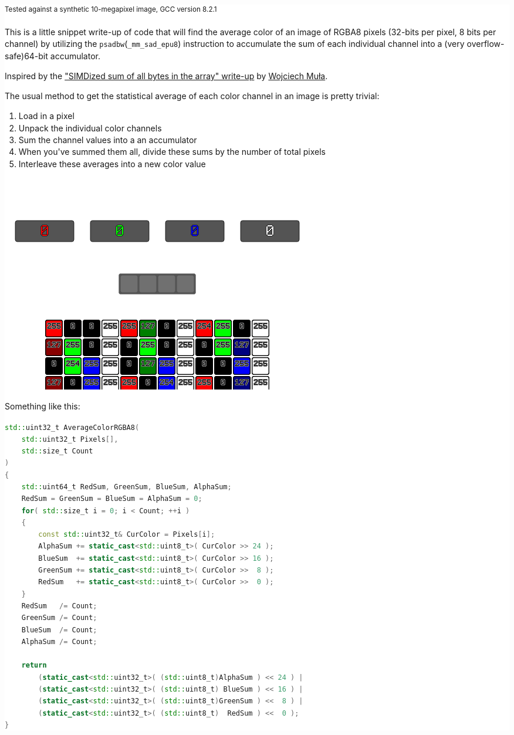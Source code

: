 <sup>Tested against a synthetic 10-megapixel image, GCC version 8.2.1</sup>

This is a little snippet write-up of code that will find the average color of an image of RGBA8 pixels (32-bits per pixel, 8 bits per channel) by utilizing the `psadbw`(`_mm_sad_epu8`) instruction to accumulate the sum of each individual channel into a (very overflow-safe)64-bit accumulator.

Inspired by the ["SIMDized sum of all bytes in the array" write-up](http://0x80.pl/notesen/2018-10-24-sse-sumbytes.html) by [Wojciech Muła](https://twitter.com/pshufb).

The usual method to get the statistical average of each color channel in an image is pretty trivial:

 1. Load in a pixel
 2. Unpack the individual color channels
 3. Sum the channel values into a an accumulator
 4. When you've summed them all, divide these sums by the number of total pixels
 5. Interleave these averages into a new color value

![Serial](/media/Serial.gif)

Something like this:
```cpp
std::uint32_t AverageColorRGBA8(
	std::uint32_t Pixels[],
	std::size_t Count
)
{
	std::uint64_t RedSum, GreenSum, BlueSum, AlphaSum;
	RedSum = GreenSum = BlueSum = AlphaSum = 0;
	for( std::size_t i = 0; i < Count; ++i )
	{
		const std::uint32_t& CurColor = Pixels[i];
		AlphaSum += static_cast<std::uint8_t>( CurColor >> 24 );
		BlueSum  += static_cast<std::uint8_t>( CurColor >> 16 );
		GreenSum += static_cast<std::uint8_t>( CurColor >>  8 );
		RedSum   += static_cast<std::uint8_t>( CurColor >>  0 );
	}
	RedSum   /= Count;
	GreenSum /= Count;
	BlueSum  /= Count;
	AlphaSum /= Count;

	return
		(static_cast<std::uint32_t>( (std::uint8_t)AlphaSum ) << 24 ) |
		(static_cast<std::uint32_t>( (std::uint8_t) BlueSum ) << 16 ) |
		(static_cast<std::uint32_t>( (std::uint8_t)GreenSum ) <<  8 ) |
		(static_cast<std::uint32_t>( (std::uint8_t)  RedSum ) <<  0 );
}
```